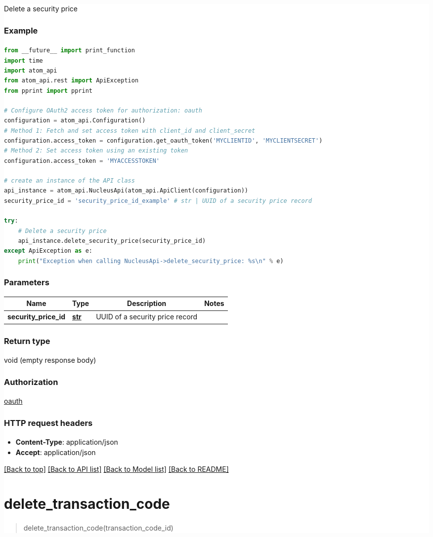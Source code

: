 Delete a security price

### Example
```python
from __future__ import print_function
import time
import atom_api
from atom_api.rest import ApiException
from pprint import pprint

# Configure OAuth2 access token for authorization: oauth
configuration = atom_api.Configuration()
# Method 1: Fetch and set access token with client_id and client_secret
configuration.access_token = configuration.get_oauth_token('MYCLIENTID', 'MYCLIENTSECRET')
# Method 2: Set access token using an existing token
configuration.access_token = 'MYACCESSTOKEN'

# create an instance of the API class
api_instance = atom_api.NucleusApi(atom_api.ApiClient(configuration))
security_price_id = 'security_price_id_example' # str | UUID of a security price record

try:
    # Delete a security price
    api_instance.delete_security_price(security_price_id)
except ApiException as e:
    print("Exception when calling NucleusApi->delete_security_price: %s\n" % e)
```

### Parameters

Name | Type | Description  | Notes
------------- | ------------- | ------------- | -------------
 **security_price_id** | [**str**](.md)| UUID of a security price record | 

### Return type

void (empty response body)

### Authorization

[oauth](../README.md#oauth)

### HTTP request headers

 - **Content-Type**: application/json
 - **Accept**: application/json

[[Back to top]](#) [[Back to API list]](../README.md#documentation-for-api-endpoints) [[Back to Model list]](../README.md#documentation-for-models) [[Back to README]](../README.md)

# **delete_transaction_code**
> delete_transaction_code(transaction_code_id)
